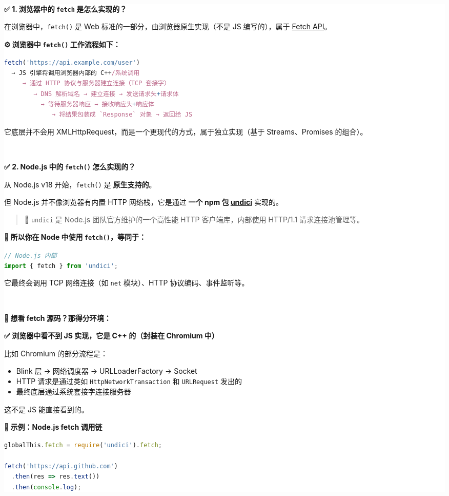 **✅ 1. 浏览器中的 `fetch` 是怎么实现的？**

在浏览器中，`fetch()` 是 Web 标准的一部分，由浏览器原生实现（不是 JS 编写的），属于 [Fetch API](https://developer.mozilla.org/zh-CN/docs/Web/API/Fetch_API)。


**⚙️ 浏览器中 `fetch()` 工作流程如下：**

```js
fetch('https://api.example.com/user')
  → JS 引擎将调用浏览器内部的 C++/系统调用
     → 通过 HTTP 协议与服务器建立连接（TCP 套接字）
        → DNS 解析域名 → 建立连接 → 发送请求头+请求体
          → 等待服务器响应 → 接收响应头+响应体
             → 将结果包装成 `Response` 对象 → 返回给 JS
```

它底层并不会用 XMLHttpRequest，而是一个更现代的方式，属于独立实现（基于 Streams、Promises 的组合）。

<br/>

**✅ 2. Node.js 中的 `fetch()` 怎么实现的？**

从 Node.js v18 开始，`fetch()` 是 **原生支持的**。

但 Node.js 并不像浏览器有内置 HTTP 网络栈，它是通过 **一个 npm 包 [undici](https://github.com/nodejs/undici)** 实现的。

> 📌 `undici` 是 Node.js 团队官方维护的一个高性能 HTTP 客户端库，内部使用 HTTP/1.1 请求连接池管理等。


**🧩 所以你在 Node 中使用 `fetch()`，等同于：**

```ts
// Node.js 内部
import { fetch } from 'undici';
```

它最终会调用 TCP 网络连接（如 `net` 模块）、HTTP 协议编码、事件监听等。

<br/>

**🔎 想看 fetch 源码？那得分环境：**

**✅ 浏览器中看不到 JS 实现，它是 C++ 的（封装在 Chromium 中）**

比如 Chromium 的部分流程是：

* Blink 层 → 网络调度器 → URLLoaderFactory → Socket
* HTTP 请求是通过类如 `HttpNetworkTransaction` 和 `URLRequest` 发出的
* 最终底层通过系统套接字连接服务器

这不是 JS 能直接看到的。


**🧪 示例：Node.js fetch 调用链**

```js
globalThis.fetch = require('undici').fetch;

fetch('https://api.github.com')
  .then(res => res.text())
  .then(console.log);
```

